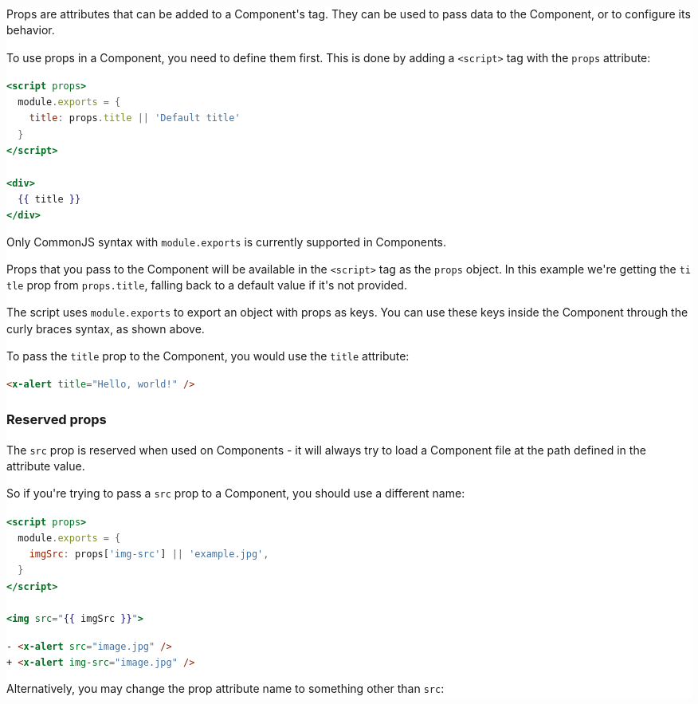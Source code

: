 Props are attributes that can be added to a Component's tag. They can be used to pass data to the Component, or to configure its behavior.

To use props in a Component, you need to define them first. This is done by adding a `<script>` tag with the `props` attribute:

```hbs [components/alert.html]
<script props>
  module.exports = {
    title: props.title || 'Default title'
  }
</script>

<div>
  {{ title }}
</div>
```

<Alert type="warning">Only CommonJS syntax with `module.exports` is currently supported in Components.</Alert>

Props that you pass to the Component will be available in the `<script>` tag as the `props` object. In this example we're getting the `title` prop from `props.title`, falling back to a default value if it's not provided.

The script uses `module.exports` to export an object with props as keys. You can use these keys inside the Component through the curly braces syntax, as shown above.

To pass the `title` prop to the Component, you would use the `title` attribute:

```html [emails/example.html]
<x-alert title="Hello, world!" />
```

### Reserved props

The `src` prop is reserved when used on Components - it will always try to load a Component file at the path defined in the attribute value.

So if you're trying to pass a `src` prop to a Component, you should use a different name:

```hbs [components/alert.html] {3}
<script props>
  module.exports = {
    imgSrc: props['img-src'] || 'example.jpg',
  }
</script>

<img src="{{ imgSrc }}">
```

```html diff [emails/example.html] {2}
- <x-alert src="image.jpg" />
+ <x-alert img-src="image.jpg" />
```

Alternatively, you may change the prop attribute name to something other than `src`:

